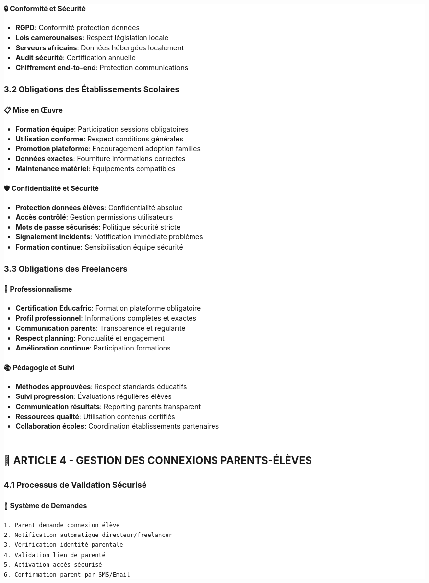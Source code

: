 #### 🔒 Conformité et Sécurité
- **RGPD**: Conformité protection données
- **Lois camerounaises**: Respect législation locale
- **Serveurs africains**: Données hébergées localement
- **Audit sécurité**: Certification annuelle
- **Chiffrement end-to-end**: Protection communications

### 3.2 Obligations des Établissements Scolaires

#### 📋 Mise en Œuvre
- **Formation équipe**: Participation sessions obligatoires
- **Utilisation conforme**: Respect conditions générales
- **Promotion plateforme**: Encouragement adoption familles
- **Données exactes**: Fourniture informations correctes
- **Maintenance matériel**: Équipements compatibles

#### 🛡️ Confidentialité et Sécurité
- **Protection données élèves**: Confidentialité absolue
- **Accès contrôlé**: Gestion permissions utilisateurs
- **Mots de passe sécurisés**: Politique sécurité stricte
- **Signalement incidents**: Notification immédiate problèmes
- **Formation continue**: Sensibilisation équipe sécurité

### 3.3 Obligations des Freelancers

#### 💼 Professionnalisme
- **Certification Educafric**: Formation plateforme obligatoire
- **Profil professionnel**: Informations complètes et exactes
- **Communication parents**: Transparence et régularité
- **Respect planning**: Ponctualité et engagement
- **Amélioration continue**: Participation formations

#### 📚 Pédagogie et Suivi
- **Méthodes approuvées**: Respect standards éducatifs
- **Suivi progression**: Évaluations régulières élèves
- **Communication résultats**: Reporting parents transparent
- **Ressources qualité**: Utilisation contenus certifiés
- **Collaboration écoles**: Coordination établissements partenaires

---

## 🔐 ARTICLE 4 - GESTION DES CONNEXIONS PARENTS-ÉLÈVES

### 4.1 Processus de Validation Sécurisé

#### 🎯 Système de Demandes
```
1. Parent demande connexion élève
2. Notification automatique directeur/freelancer
3. Vérification identité parentale
4. Validation lien de parenté
5. Activation accès sécurisé
6. Confirmation parent par SMS/Email
```
